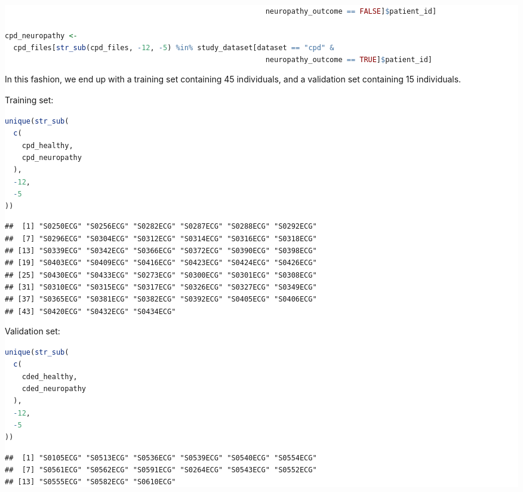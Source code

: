 ```r
                                                             neuropathy_outcome == FALSE]$patient_id]

cpd_neuropathy <-
  cpd_files[str_sub(cpd_files, -12, -5) %in% study_dataset[dataset == "cpd" &
                                                             neuropathy_outcome == TRUE]$patient_id]
```

In this fashion, we end up with a training set containing 45 individuals, and a validation set containing 15 individuals.

Training set:


```r
unique(str_sub(
  c(
    cpd_healthy,
    cpd_neuropathy
  ),
  -12,
  -5
))
```

```
##  [1] "S0250ECG" "S0256ECG" "S0282ECG" "S0287ECG" "S0288ECG" "S0292ECG"
##  [7] "S0296ECG" "S0304ECG" "S0312ECG" "S0314ECG" "S0316ECG" "S0318ECG"
## [13] "S0339ECG" "S0342ECG" "S0366ECG" "S0372ECG" "S0390ECG" "S0398ECG"
## [19] "S0403ECG" "S0409ECG" "S0416ECG" "S0423ECG" "S0424ECG" "S0426ECG"
## [25] "S0430ECG" "S0433ECG" "S0273ECG" "S0300ECG" "S0301ECG" "S0308ECG"
## [31] "S0310ECG" "S0315ECG" "S0317ECG" "S0326ECG" "S0327ECG" "S0349ECG"
## [37] "S0365ECG" "S0381ECG" "S0382ECG" "S0392ECG" "S0405ECG" "S0406ECG"
## [43] "S0420ECG" "S0432ECG" "S0434ECG"
```

Validation set:


```r
unique(str_sub(
  c(
    cded_healthy,
    cded_neuropathy
  ),
  -12,
  -5
))
```

```
##  [1] "S0105ECG" "S0513ECG" "S0536ECG" "S0539ECG" "S0540ECG" "S0554ECG"
##  [7] "S0561ECG" "S0562ECG" "S0591ECG" "S0264ECG" "S0543ECG" "S0552ECG"
## [13] "S0555ECG" "S0582ECG" "S0610ECG"
```
